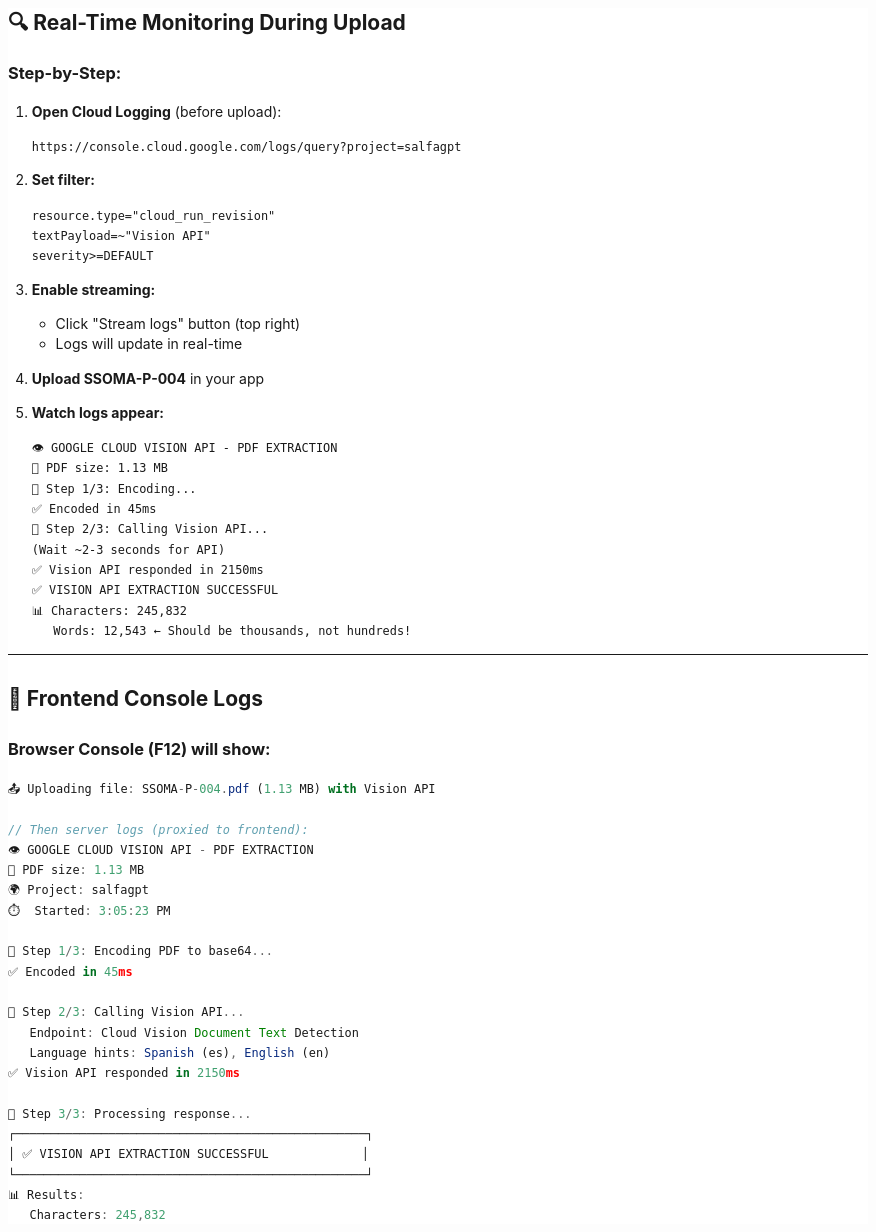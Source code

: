 
## 🔍 **Real-Time Monitoring During Upload**

### **Step-by-Step:**

1. **Open Cloud Logging** (before upload):
   ```
   https://console.cloud.google.com/logs/query?project=salfagpt
   ```

2. **Set filter:**
   ```
   resource.type="cloud_run_revision"
   textPayload=~"Vision API"
   severity>=DEFAULT
   ```

3. **Enable streaming:**
   - Click "Stream logs" button (top right)
   - Logs will update in real-time

4. **Upload SSOMA-P-004** in your app

5. **Watch logs appear:**
   ```
   👁️ GOOGLE CLOUD VISION API - PDF EXTRACTION
   📄 PDF size: 1.13 MB
   🔄 Step 1/3: Encoding...
   ✅ Encoded in 45ms
   🔄 Step 2/3: Calling Vision API...
   (Wait ~2-3 seconds for API)
   ✅ Vision API responded in 2150ms
   ✅ VISION API EXTRACTION SUCCESSFUL
   📊 Characters: 245,832
      Words: 12,543 ← Should be thousands, not hundreds!
   ```

---

## 📱 **Frontend Console Logs**

### **Browser Console (F12) will show:**

```javascript
📤 Uploading file: SSOMA-P-004.pdf (1.13 MB) with Vision API
   
// Then server logs (proxied to frontend):
👁️ GOOGLE CLOUD VISION API - PDF EXTRACTION
📄 PDF size: 1.13 MB
🌍 Project: salfagpt
⏱️  Started: 3:05:23 PM

🔄 Step 1/3: Encoding PDF to base64...
✅ Encoded in 45ms

🔄 Step 2/3: Calling Vision API...
   Endpoint: Cloud Vision Document Text Detection
   Language hints: Spanish (es), English (en)
✅ Vision API responded in 2150ms

🔄 Step 3/3: Processing response...
┌─────────────────────────────────────────────────┐
│ ✅ VISION API EXTRACTION SUCCESSFUL             │
└─────────────────────────────────────────────────┘
📊 Results:
   Characters: 245,832
```